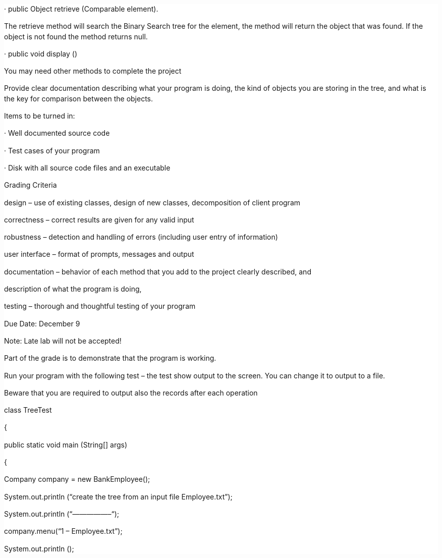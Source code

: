 · public Object retrieve (Comparable element).

The retrieve method will search the Binary Search tree for the element, the method will return the object that was found. If the object is not found the method returns null.

· public void display ()

You may need other methods to complete the project

Provide clear documentation describing what your program is doing, the kind of objects you are storing in the tree, and what is the key for comparison between the objects.

Items to be turned in:

· Well documented source code

· Test cases of your program

· Disk with all source code files and an executable

Grading Criteria

design – use of existing classes, design of new classes, decomposition of client program

correctness – correct results are given for any valid input

robustness – detection and handling of errors (including user entry of information)

user interface – format of prompts, messages and output

documentation – behavior of each method that you add to the project clearly described, and

description of what the program is doing,

testing – thorough and thoughtful testing of your program

Due Date: December 9

Note: Late lab will not be accepted!

Part of the grade is to demonstrate that the program is working.

Run your program with the following test – the test show output to the screen. You can change it to output to a file.

Beware that you are required to output also the records after each operation

class TreeTest

{

public static void main (String[] args)

{

Company company = new BankEmployee();

System.out.println (“create the tree from an input file Employee.txt”);

System.out.println (“—————–“);

company.menu(“1 – Employee.txt”);

System.out.println ();

